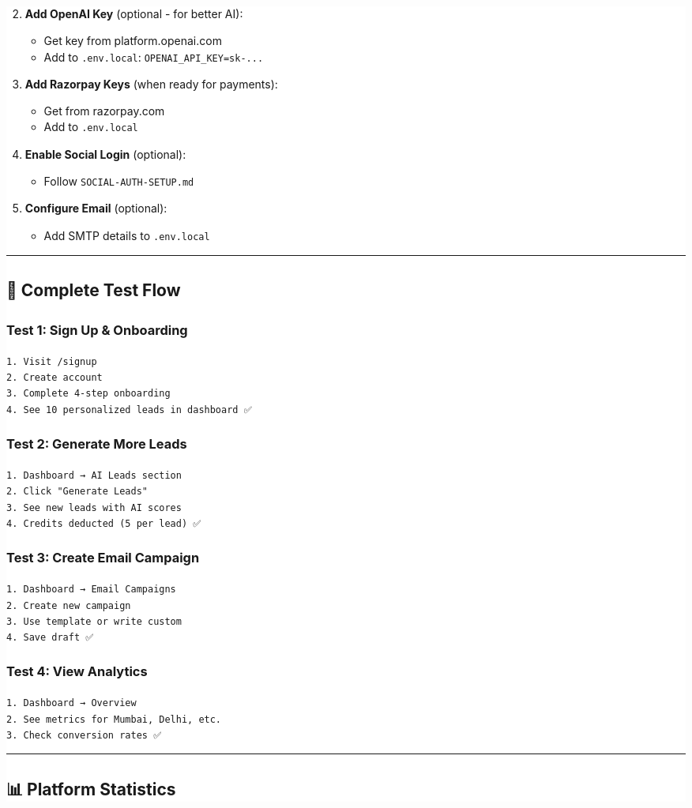 2. **Add OpenAI Key** (optional - for better AI):
   - Get key from platform.openai.com
   - Add to `.env.local`: `OPENAI_API_KEY=sk-...`

3. **Add Razorpay Keys** (when ready for payments):
   - Get from razorpay.com
   - Add to `.env.local`

4. **Enable Social Login** (optional):
   - Follow `SOCIAL-AUTH-SETUP.md`

5. **Configure Email** (optional):
   - Add SMTP details to `.env.local`

---

## 🧪 **Complete Test Flow**

### Test 1: Sign Up & Onboarding
```
1. Visit /signup
2. Create account
3. Complete 4-step onboarding
4. See 10 personalized leads in dashboard ✅
```

### Test 2: Generate More Leads
```
1. Dashboard → AI Leads section
2. Click "Generate Leads"
3. See new leads with AI scores
4. Credits deducted (5 per lead) ✅
```

### Test 3: Create Email Campaign
```
1. Dashboard → Email Campaigns
2. Create new campaign
3. Use template or write custom
4. Save draft ✅
```

### Test 4: View Analytics
```
1. Dashboard → Overview
2. See metrics for Mumbai, Delhi, etc.
3. Check conversion rates ✅
```

---

## 📊 **Platform Statistics**
